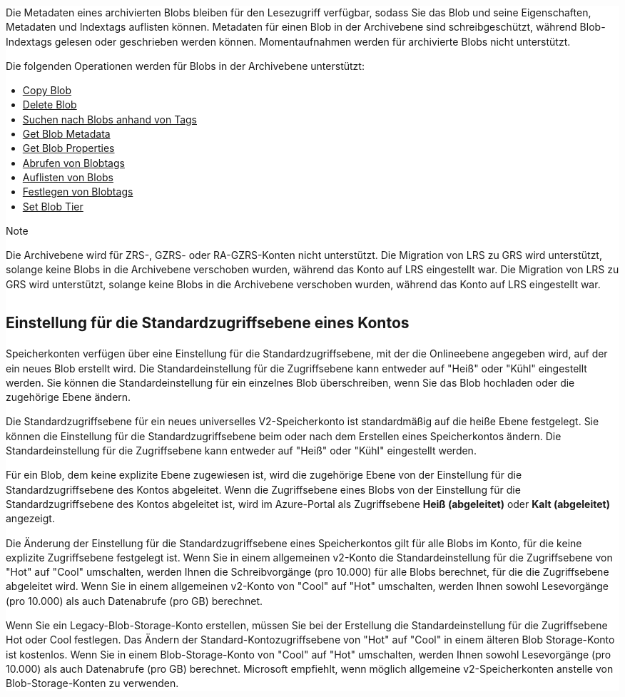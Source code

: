 Die Metadaten eines archivierten Blobs bleiben für den Lesezugriff verfügbar, sodass Sie das Blob und seine Eigenschaften, Metadaten und Indextags auflisten können. Metadaten für einen Blob in der Archivebene sind schreibgeschützt, während Blob-Indextags gelesen oder geschrieben werden können. Momentaufnahmen werden für archivierte Blobs nicht unterstützt.

Die folgenden Operationen werden für Blobs in der Archivebene unterstützt:

- [Copy Blob](/rest/api/storageservices/copy-blob)
- [Delete Blob](/rest/api/storageservices/delete-blob)
- [Suchen nach Blobs anhand von Tags](/rest/api/storageservices/find-blobs-by-tags)
- [Get Blob Metadata](/rest/api/storageservices/get-blob-metadata)
- [Get Blob Properties](/rest/api/storageservices/get-blob-properties)
- [Abrufen von Blobtags](/rest/api/storageservices/get-blob-tags)
- [Auflisten von Blobs](/rest/api/storageservices/list-blobs)
- [Festlegen von Blobtags](/rest/api/storageservices/set-blob-tags)
- [Set Blob Tier](/rest/api/storageservices/set-blob-tier)

> [!NOTE]
> Die Archivebene wird für ZRS-, GZRS- oder RA-GZRS-Konten nicht unterstützt. Die Migration von LRS zu GRS wird unterstützt, solange keine Blobs in die Archivebene verschoben wurden, während das Konto auf LRS eingestellt war. Die Migration von LRS zu GRS wird unterstützt, solange keine Blobs in die Archivebene verschoben wurden, während das Konto auf LRS eingestellt war.

## <a name="default-account-access-tier-setting"></a>Einstellung für die Standardzugriffsebene eines Kontos

Speicherkonten verfügen über eine Einstellung für die Standardzugriffsebene, mit der die Onlineebene angegeben wird, auf der ein neues Blob erstellt wird. Die Standardeinstellung für die Zugriffsebene kann entweder auf "Heiß" oder "Kühl" eingestellt werden. Sie können die Standardeinstellung für ein einzelnes Blob überschreiben, wenn Sie das Blob hochladen oder die zugehörige Ebene ändern.

Die Standardzugriffsebene für ein neues universelles V2-Speicherkonto ist standardmäßig auf die heiße Ebene festgelegt. Sie können die Einstellung für die Standardzugriffsebene beim oder nach dem Erstellen eines Speicherkontos ändern. Die Standardeinstellung für die Zugriffsebene kann entweder auf "Heiß" oder "Kühl" eingestellt werden.

Für ein Blob, dem keine explizite Ebene zugewiesen ist, wird die zugehörige Ebene von der Einstellung für die Standardzugriffsebene des Kontos abgeleitet. Wenn die Zugriffsebene eines Blobs von der Einstellung für die Standardzugriffsebene des Kontos abgeleitet ist, wird im Azure-Portal als Zugriffsebene **Heiß (abgeleitet)** oder **Kalt (abgeleitet)** angezeigt.

Die Änderung der Einstellung für die Standardzugriffsebene eines Speicherkontos gilt für alle Blobs im Konto, für die keine explizite Zugriffsebene festgelegt ist. Wenn Sie in einem allgemeinen v2-Konto die Standardeinstellung für die Zugriffsebene von "Hot" auf "Cool" umschalten, werden Ihnen die Schreibvorgänge (pro 10.000) für alle Blobs berechnet, für die die Zugriffsebene abgeleitet wird. Wenn Sie in einem allgemeinen v2-Konto von "Cool" auf "Hot" umschalten, werden Ihnen sowohl Lesevorgänge (pro 10.000) als auch Datenabrufe (pro GB) berechnet.

Wenn Sie ein Legacy-Blob-Storage-Konto erstellen, müssen Sie bei der Erstellung die Standardeinstellung für die Zugriffsebene Hot oder Cool festlegen. Das Ändern der Standard-Kontozugriffsebene von "Hot" auf "Cool" in einem älteren Blob Storage-Konto ist kostenlos. Wenn Sie in einem Blob-Storage-Konto von "Cool" auf "Hot" umschalten, werden Ihnen sowohl Lesevorgänge (pro 10.000) als auch Datenabrufe (pro GB) berechnet. Microsoft empfiehlt, wenn möglich allgemeine v2-Speicherkonten anstelle von Blob-Storage-Konten zu verwenden.
